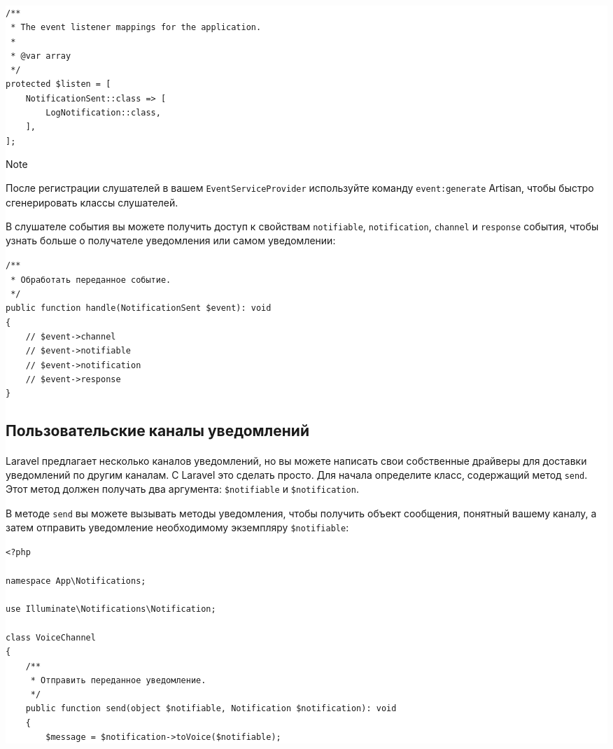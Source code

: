     /**
     * The event listener mappings for the application.
     *
     * @var array
     */
    protected $listen = [
        NotificationSent::class => [
            LogNotification::class,
        ],
    ];

> [!NOTE]  
> После регистрации слушателей в вашем `EventServiceProvider` используйте команду `event:generate` Artisan, чтобы быстро сгенерировать классы слушателей.

В слушателе события вы можете получить доступ к свойствам `notifiable`, `notification`, `channel` и `response` события, чтобы узнать больше о получателе уведомления или самом уведомлении:

    /**
     * Обработать переданное событие.
     */
    public function handle(NotificationSent $event): void
    {
        // $event->channel
        // $event->notifiable
        // $event->notification
        // $event->response
    }

<a name="custom-channels"></a>
## Пользовательские каналы уведомлений

Laravel предлагает несколько каналов уведомлений, но вы можете написать свои собственные драйверы для доставки уведомлений по другим каналам. С Laravel это сделать просто. Для начала определите класс, содержащий метод `send`. Этот метод должен получать два аргумента: `$notifiable` и `$notification`.

В методе `send` вы можете вызывать методы уведомления, чтобы получить объект сообщения, понятный вашему каналу, а затем отправить уведомление необходимому экземпляру `$notifiable`:

    <?php

    namespace App\Notifications;

    use Illuminate\Notifications\Notification;

    class VoiceChannel
    {
        /**
         * Отправить переданное уведомление.
         */
        public function send(object $notifiable, Notification $notification): void
        {
            $message = $notification->toVoice($notifiable);

